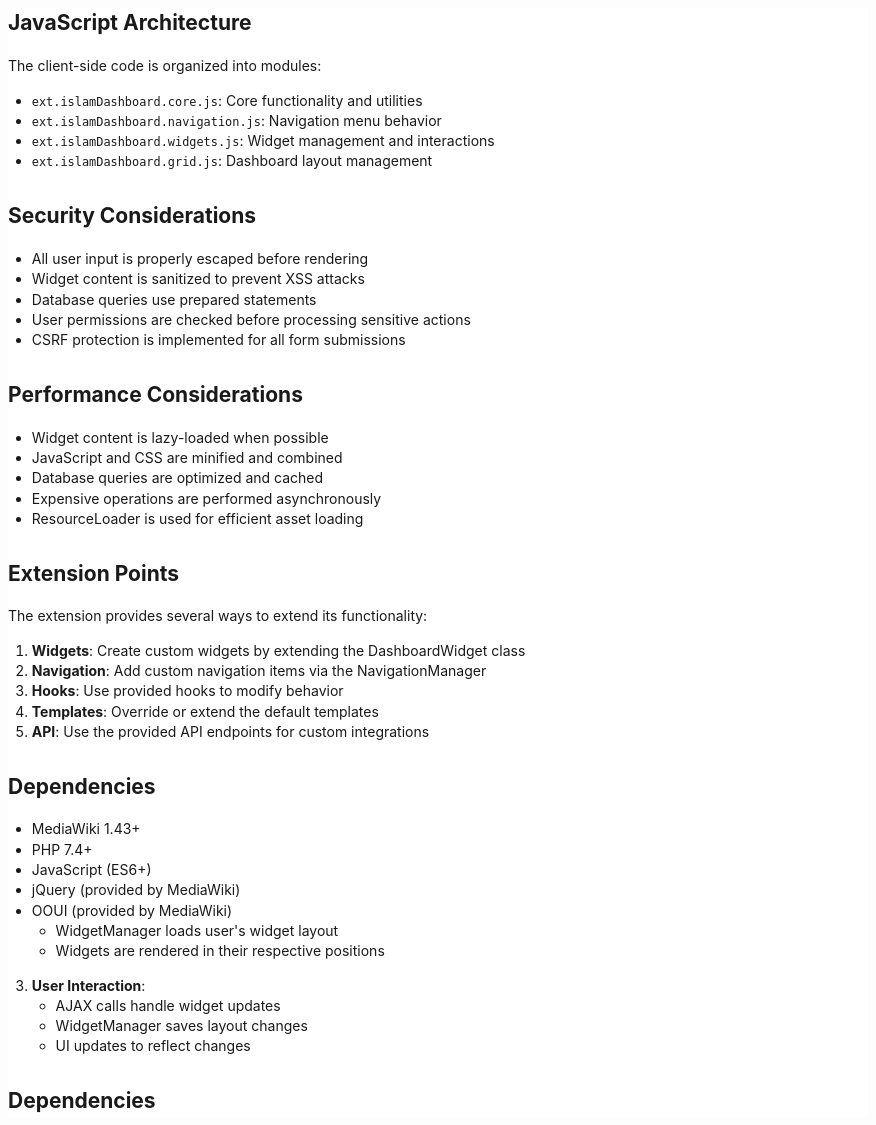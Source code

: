 ## JavaScript Architecture

The client-side code is organized into modules:

- `ext.islamDashboard.core.js`: Core functionality and utilities
- `ext.islamDashboard.navigation.js`: Navigation menu behavior
- `ext.islamDashboard.widgets.js`: Widget management and interactions
- `ext.islamDashboard.grid.js`: Dashboard layout management

## Security Considerations

- All user input is properly escaped before rendering
- Widget content is sanitized to prevent XSS attacks
- Database queries use prepared statements
- User permissions are checked before processing sensitive actions
- CSRF protection is implemented for all form submissions

## Performance Considerations

- Widget content is lazy-loaded when possible
- JavaScript and CSS are minified and combined
- Database queries are optimized and cached
- Expensive operations are performed asynchronously
- ResourceLoader is used for efficient asset loading

## Extension Points

The extension provides several ways to extend its functionality:

1. **Widgets**: Create custom widgets by extending the DashboardWidget class
2. **Navigation**: Add custom navigation items via the NavigationManager
3. **Hooks**: Use provided hooks to modify behavior
4. **Templates**: Override or extend the default templates
5. **API**: Use the provided API endpoints for custom integrations

## Dependencies

- MediaWiki 1.43+
- PHP 7.4+
- JavaScript (ES6+)
- jQuery (provided by MediaWiki)
- OOUI (provided by MediaWiki)
   - WidgetManager loads user's widget layout
   - Widgets are rendered in their respective positions

3. **User Interaction**:
   - AJAX calls handle widget updates
   - WidgetManager saves layout changes
   - UI updates to reflect changes

## Dependencies
